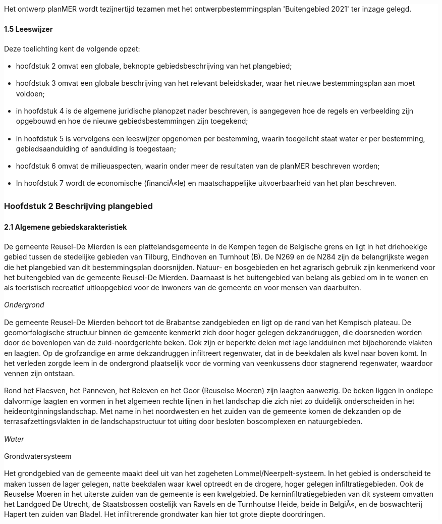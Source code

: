 Het ontwerp planMER wordt tezijnertijd tezamen met het ontwerpbestemmingsplan 'Buitengebied 2021' ter inzage gelegd.

#### 1\.5 Leeswijzer

Deze toelichting kent de volgende opzet:

* hoofdstuk 2 omvat een globale, beknopte gebiedsbeschrijving van het plangebied;

* hoofdstuk 3 omvat een globale beschrijving van het relevant beleidskader, waar het nieuwe bestemmingsplan aan moet voldoen;

* in hoofdstuk 4 is de algemene juridische planopzet nader beschreven, is aangegeven hoe de regels en verbeelding zijn opgebouwd en hoe de nieuwe gebiedsbestemmingen zijn toegekend;

* in hoofdstuk 5 is vervolgens een leeswijzer opgenomen per bestemming, waarin toegelicht staat water er per bestemming, gebiedsaanduiding of aanduiding is toegestaan;

* hoofdstuk 6 omvat de milieuaspecten, waarin onder meer de resultaten van de planMER beschreven worden;

* In hoofdstuk 7 wordt de economische (financiÃ«le) en maatschappelijke uitvoerbaarheid van het plan beschreven.

### Hoofdstuk 2 Beschrijving plangebied

#### 2\.1 Algemene gebiedskarakteristiek

De gemeente Reusel\-De Mierden is een plattelandsgemeente in de Kempen tegen de Belgische grens en ligt in het driehoekige gebied tussen de stedelijke gebieden van Tilburg, Eindhoven en Turnhout (B). De N269 en de N284 zijn de belangrijkste wegen die het plangebied van dit bestemmingsplan doorsnijden. Natuur\- en bosgebieden en het agrarisch gebruik zijn kenmerkend voor het buitengebied van de gemeente Reusel\-De Mierden. Daarnaast is het buitengebied van belang als gebied om in te wonen en als toeristisch recreatief uitloopgebied voor de inwoners van de gemeente en voor mensen van daarbuiten.

*Ondergrond*

De gemeente Reusel\-De Mierden behoort tot de Brabantse zandgebieden en ligt op de rand van het Kempisch plateau. De geomorfologische structuur binnen de gemeente kenmerkt zich door hoger gelegen dekzandruggen, die doorsneden worden door de bovenlopen van de zuid\-noordgerichte beken. Ook zijn er beperkte delen met lage landduinen met bijbehorende vlakten en laagten. Op de grofzandige en arme dekzandruggen infiltreert regenwater, dat in de beekdalen als kwel naar boven komt. In het verleden zorgde leem in de ondergrond plaatselijk voor de vorming van veenkussens door stagnerend regenwater, waardoor vennen zijn ontstaan.

Rond het Flaesven, het Panneven, het Beleven en het Goor (Reuselse Moeren) zijn laagten aanwezig. De beken liggen in ondiepe dalvormige laagten en vormen in het algemeen rechte lijnen in het landschap die zich niet zo duidelijk onderscheiden in het heideontginningslandschap. Met name in het noordwesten en het zuiden van de gemeente komen de dekzanden op de terrasafzettingsvlakten in de landschapstructuur tot uiting door besloten boscomplexen en natuurgebieden.

*Water*

Grondwatersysteem

Het grondgebied van de gemeente maakt deel uit van het zogeheten Lommel/Neerpelt\-systeem. In het gebied is onderscheid te maken tussen de lager gelegen, natte beekdalen waar kwel optreedt en de drogere, hoger gelegen infiltratiegebieden. Ook de Reuselse Moeren in het uiterste zuiden van de gemeente is een kwelgebied. De kerninfiltratiegebieden van dit systeem omvatten het Landgoed De Utrecht, de Staatsbossen oostelijk van Ravels en de Turnhoutse Heide, beide in BelgiÃ«, en de boswachterij Hapert ten zuiden van Bladel. Het infiltrerende grondwater kan hier tot grote diepte doordringen.
